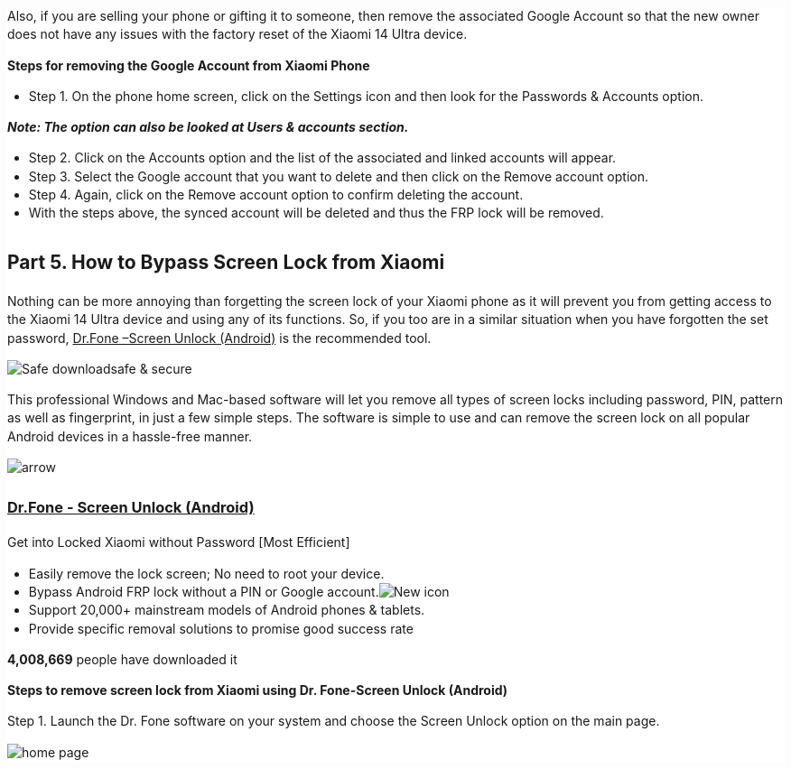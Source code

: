 Also, if you are selling your phone or gifting it to someone, then remove the associated Google Account so that the new owner does not have any issues with the factory reset of the Xiaomi 14 Ultra device.

**Steps for removing the Google Account from Xiaomi Phone**

- Step 1. On the phone home screen, click on the Settings icon and then look for the Passwords & Accounts option.

_**Note: The option can also be looked at Users & accounts section.**_

- Step 2. Click on the Accounts option and the list of the associated and linked accounts will appear.
- Step 3. Select the Google account that you want to delete and then click on the Remove account option.
- Step 4. Again, click on the Remove account option to confirm deleting the account.
- With the steps above, the synced account will be deleted and thus the FRP lock will be removed.

## Part 5. How to Bypass Screen Lock from Xiaomi

Nothing can be more annoying than forgetting the screen lock of your Xiaomi phone as it will prevent you from getting access to the Xiaomi 14 Ultra device and using any of its functions. So, if you too are in a similar situation when you have forgotten the set password, [Dr.Fone –Screen Unlock (Android)](https://tools.techidaily.com/wondershare-dr-fone-unlock-android-screen/) is the recommended tool.

<iframe width="100%" height="450" src="https://www.youtube.com/embed/QWpE8NykOWc" frameborder="0" allowfullscreen="allowfullscreen"></iframe>

![Safe download](https://images.wondershare.com/drfone/article/2022/05/security.svg)safe & secure

This professional Windows and Mac-based software will let you remove all types of screen locks including password, PIN, pattern as well as fingerprint, in just a few simple steps. The software is simple to use and can remove the screen lock on all popular Android devices in a hassle-free manner.

![arrow](https://drfone.wondershare.com/style/images/arrow_up.png)

### [Dr.Fone - Screen Unlock (Android)](https://tools.techidaily.com/wondershare-dr-fone-unlock-android-screen/)

Get into Locked Xiaomi without Password \[Most Efficient\]

- Easily remove the lock screen; No need to root your device.
- Bypass Android FRP lock without a PIN or Google account.![New icon](https://images.wondershare.com/drfone/others/new_23.png)
- Support 20,000+ mainstream models of Android phones & tablets.
- Provide specific removal solutions to promise good success rate

**4,008,669** people have downloaded it

**Steps to remove screen lock from Xiaomi using Dr. Fone-Screen Unlock (Android)**

Step 1. Launch the Dr. Fone software on your system and choose the Screen Unlock option on the main page.

![home page](https://images.wondershare.com/drfone/guide/drfone-home.png)
